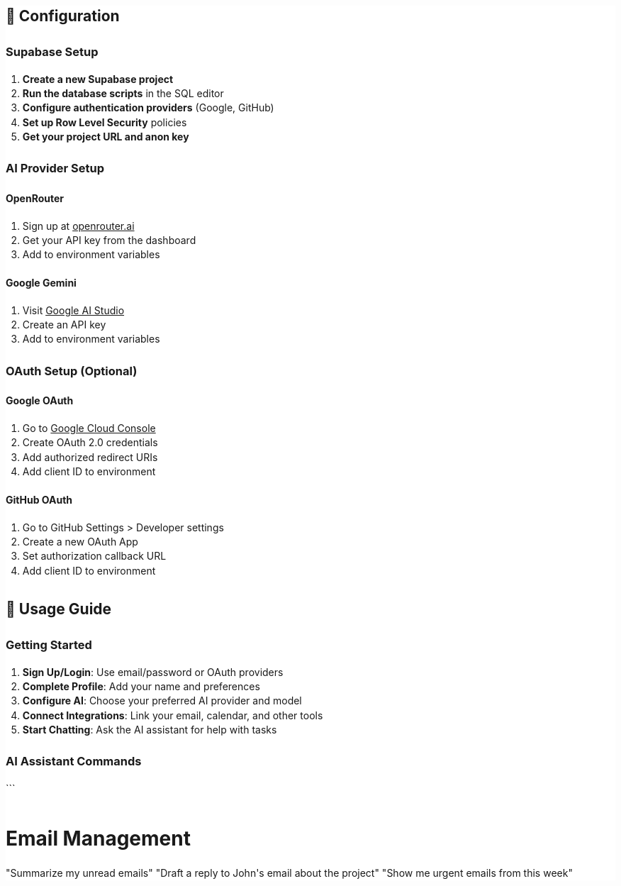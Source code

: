 ## 🔧 Configuration

### Supabase Setup

1. **Create a new Supabase project**
2. **Run the database scripts** in the SQL editor
3. **Configure authentication providers** (Google, GitHub)
4. **Set up Row Level Security** policies
5. **Get your project URL and anon key**

### AI Provider Setup

#### OpenRouter
1. Sign up at [openrouter.ai](https://openrouter.ai)
2. Get your API key from the dashboard
3. Add to environment variables

#### Google Gemini
1. Visit [Google AI Studio](https://aistudio.google.com)
2. Create an API key
3. Add to environment variables

### OAuth Setup (Optional)

#### Google OAuth
1. Go to [Google Cloud Console](https://console.cloud.google.com)
2. Create OAuth 2.0 credentials
3. Add authorized redirect URIs
4. Add client ID to environment

#### GitHub OAuth
1. Go to GitHub Settings > Developer settings
2. Create a new OAuth App
3. Set authorization callback URL
4. Add client ID to environment

## 📱 Usage Guide

### Getting Started

1. **Sign Up/Login**: Use email/password or OAuth providers
2. **Complete Profile**: Add your name and preferences
3. **Configure AI**: Choose your preferred AI provider and model
4. **Connect Integrations**: Link your email, calendar, and other tools
5. **Start Chatting**: Ask the AI assistant for help with tasks

### AI Assistant Commands

\`\`\`
# Email Management
"Summarize my unread emails"
"Draft a reply to John's email about the project"
"Show me urgent emails from this week"
